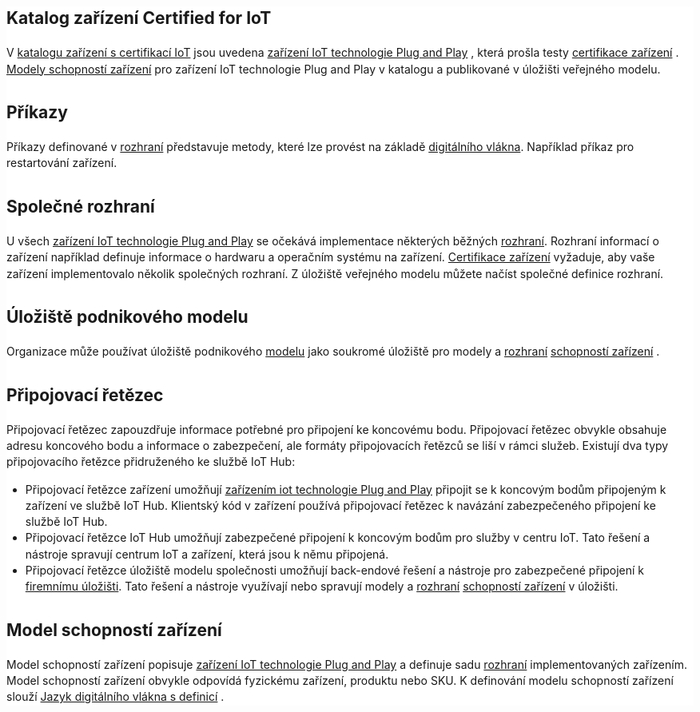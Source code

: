 ## <a name="certified-for-iot-device-catalog"></a>Katalog zařízení Certified for IoT

V [katalogu zařízení s certifikací IoT](https://catalog.azureiotsolutions.com/) jsou uvedena [zařízení IoT technologie Plug and Play](#iot-plug-and-play-device) , která prošla testy [certifikace zařízení](#device-certification) . [Modely schopností zařízení](#device-capability-model) pro zařízení IoT technologie Plug and Play v katalogu a publikované v úložišti veřejného modelu.

## <a name="commands"></a>Příkazy

Příkazy definované v [rozhraní](#interface) představuje metody, které lze provést na základě [digitálního vlákna](#digital-twin). Například příkaz pro restartování zařízení.

## <a name="common-interface"></a>Společné rozhraní

U všech [zařízení IoT technologie Plug and Play](#iot-plug-and-play-device) se očekává implementace některých běžných [rozhraní](#interface). Rozhraní informací o zařízení například definuje informace o hardwaru a operačním systému na zařízení. [Certifikace zařízení](#device-certification) vyžaduje, aby vaše zařízení implementovalo několik společných rozhraní. Z úložiště veřejného modelu můžete načíst společné definice rozhraní.

## <a name="company-model-repository"></a>Úložiště podnikového modelu

Organizace může používat úložiště podnikového [modelu](#model-repository) jako soukromé úložiště pro modely a [rozhraní](#interface) [schopností zařízení](#device-capability-model) .

## <a name="connection-string"></a>Připojovací řetězec

Připojovací řetězec zapouzdřuje informace potřebné pro připojení ke koncovému bodu. Připojovací řetězec obvykle obsahuje adresu koncového bodu a informace o zabezpečení, ale formáty připojovacích řetězců se liší v rámci služeb. Existují dva typy připojovacího řetězce přidruženého ke službě IoT Hub:

- Připojovací řetězce zařízení umožňují [zařízením iot technologie Plug and Play](#iot-plug-and-play-device) připojit se k koncovým bodům připojeným k zařízení ve službě IoT Hub. Klientský kód v zařízení používá připojovací řetězec k navázání zabezpečeného připojení ke službě IoT Hub.
- Připojovací řetězce IoT Hub umožňují zabezpečené připojení k koncovým bodům pro služby v centru IoT. Tato řešení a nástroje spravují centrum IoT a zařízení, která jsou k němu připojená.
- Připojovací řetězce úložiště modelu společnosti umožňují back-endové řešení a nástroje pro zabezpečené připojení k [firemnímu úložišti](#company-model-repository). Tato řešení a nástroje využívají nebo spravují modely a [rozhraní](#interface) [schopností zařízení](#device-capability-model) v úložišti.

## <a name="device-capability-model"></a>Model schopností zařízení

Model schopností zařízení popisuje [zařízení IoT technologie Plug and Play](#iot-plug-and-play-device) a definuje sadu [rozhraní](#interface) implementovaných zařízením. Model schopností zařízení obvykle odpovídá fyzickému zařízení, produktu nebo SKU. K definování modelu schopností zařízení slouží [Jazyk digitálního vlákna s definicí](#digital-twin-definition-language) .
